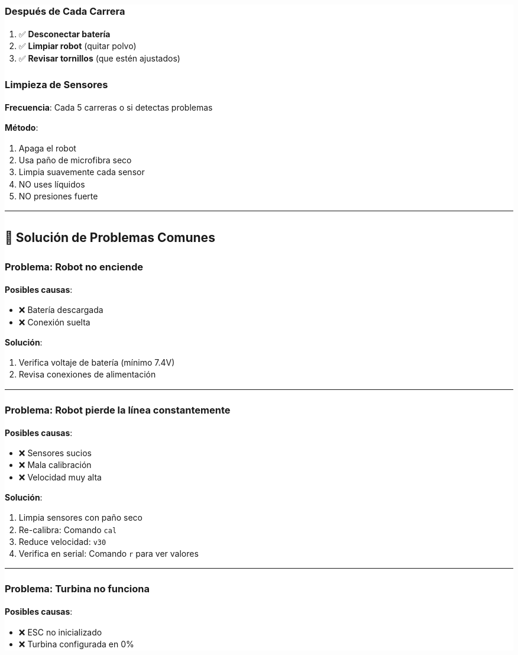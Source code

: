 ### Después de Cada Carrera

1. ✅ **Desconectar batería**
2. ✅ **Limpiar robot** (quitar polvo)
3. ✅ **Revisar tornillos** (que estén ajustados)

### Limpieza de Sensores

**Frecuencia**: Cada 5 carreras o si detectas problemas

**Método**:
1. Apaga el robot
2. Usa paño de microfibra seco
3. Limpia suavemente cada sensor
4. NO uses líquidos
5. NO presiones fuerte

---

## 🐛 Solución de Problemas Comunes

### Problema: Robot no enciende

**Posibles causas**:
- ❌ Batería descargada
- ❌ Conexión suelta

**Solución**:
1. Verifica voltaje de batería (mínimo 7.4V)
2. Revisa conexiones de alimentación

---

### Problema: Robot pierde la línea constantemente

**Posibles causas**:
- ❌ Sensores sucios
- ❌ Mala calibración
- ❌ Velocidad muy alta

**Solución**:
1. Limpia sensores con paño seco
2. Re-calibra: Comando `cal`
3. Reduce velocidad: `v30`
4. Verifica en serial: Comando `r` para ver valores

---

### Problema: Turbina no funciona

**Posibles causas**:
- ❌ ESC no inicializado
- ❌ Turbina configurada en 0%
